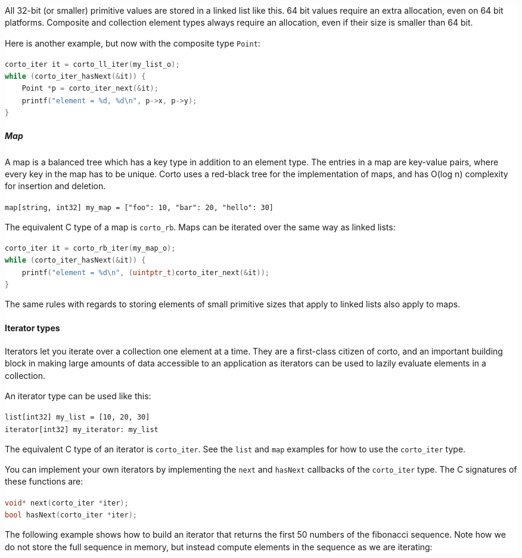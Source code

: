 All 32-bit (or smaller) primitive values are stored in a linked list like this. 64 bit values require an extra allocation, even on 64 bit platforms. Composite and collection element types always require an allocation, even if their size is smaller than 64 bit.

Here is another example, but now with the composite type `Point`:

```c
corto_iter it = corto_ll_iter(my_list_o);
while (corto_iter_hasNext(&it)) {
    Point *p = corto_iter_next(&it);
    printf("element = %d, %d\n", p->x, p->y);
}
```

##### Map
A map is a balanced tree which has a key type in addition to an element type. The entries in a map are key-value pairs, where every key in the map has to be unique. Corto uses a red-black tree for the implementation of maps, and has O(log n) complexity for insertion and deletion.

```corto
map[string, int32] my_map = ["foo": 10, "bar": 20, "hello": 30]
```
The equivalent C type of a map is `corto_rb`. Maps can be iterated over the same way as linked lists:

```c
corto_iter it = corto_rb_iter(my_map_o);
while (corto_iter_hasNext(&it)) {
    printf("element = %d\n", (uintptr_t)corto_iter_next(&it));
}
```
The same rules with regards to storing elements of small primitive sizes that apply to linked lists also apply to maps.

#### Iterator types
Iterators let you iterate over a collection one element at a time. They are a first-class citizen of corto, and an important building block in making large amounts of data accessible to an application as iterators can be used to lazily evaluate elements in a collection.

An iterator type can be used like this:

```corto
list[int32] my_list = [10, 20, 30]
iterator[int32] my_iterator: my_list
```
The equivalent C type of an iterator is `corto_iter`. See the `list` and `map` examples for how to use the `corto_iter` type.

You can implement your own iterators by implementing the `next` and `hasNext` callbacks of the `corto_iter` type. The C signatures of these functions are:

```c
void* next(corto_iter *iter);
bool hasNext(corto_iter *iter);
```
The following example shows how to build an iterator that returns the first 50 numbers of the fibonacci sequence. Note how we do not store the full sequence in memory, but instead compute elements in the sequence as we are iterating:
